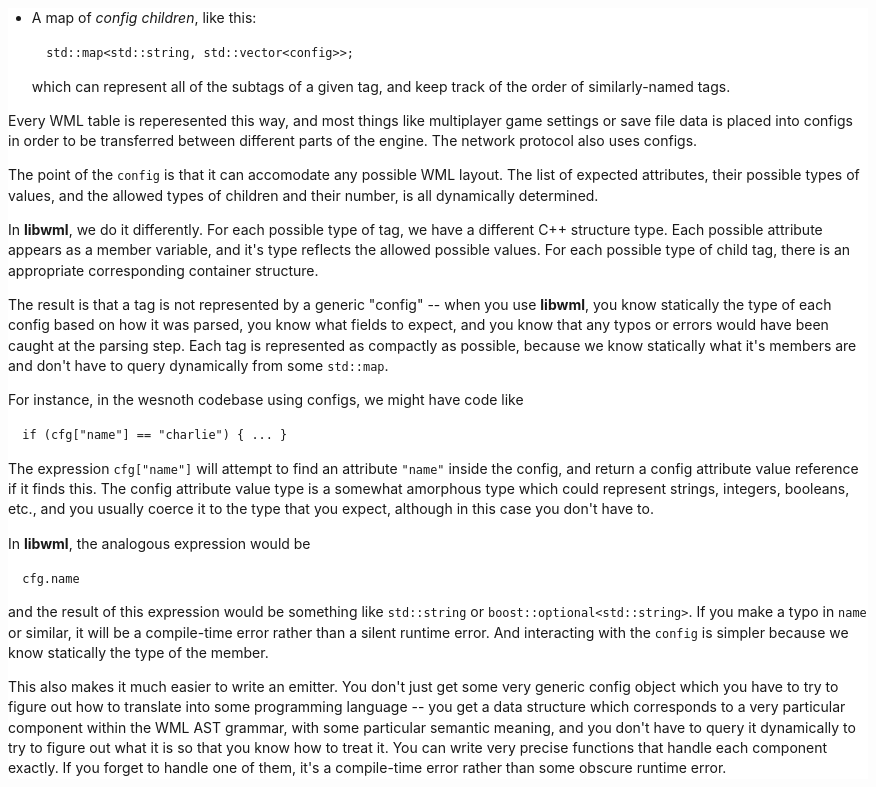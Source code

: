 - A map of *config children*, like this:
  ```
    std::map<std::string, std::vector<config>>;
  ```
  which can represent all of the subtags of a given tag, and keep track of the order of similarly-named tags.

Every WML table is reperesented this way, and most things like multiplayer game settings or save file data is placed into configs in order to be transferred between different
parts of the engine. The network protocol also uses configs.

The point of the `config` is that it can accomodate any possible WML layout. The list of expected attributes, their possible types of values, and the allowed types of children
and their number, is all dynamically determined.

In **libwml**, we do it differently. For each possible type of tag, we have a different C++ structure type. Each possible attribute appears as a member variable, and it's type
reflects the allowed possible values. For each possible type of child tag, there is an appropriate corresponding container structure.

The result is that a tag is not represented by a generic "config" -- when you use **libwml**, you know statically the type of each config based on how it was parsed, you know what fields
to expect, and you know that any typos or errors would have been caught at the parsing step. Each tag is represented as compactly as possible, because we know statically what it's
members are and don't have to query dynamically from some `std::map`.

For instance, in the wesnoth codebase using configs, we might have code like

```
  if (cfg["name"] == "charlie") { ... }
```

The expression `cfg["name"]` will attempt to find an attribute `"name"` inside the config, and return a config attribute value reference if it finds this.
The config attribute value type is a somewhat amorphous type which could represent strings, integers, booleans, etc., and you usually coerce it to the type that you expect, although in this case you don't have to.

In **libwml**, the analogous expression would be

```
  cfg.name
```

and the result of this expression would be something like `std::string` or `boost::optional<std::string>`. If you make a typo in `name` or similar, it will be a compile-time error rather than a silent runtime error. And interacting with the `config` is simpler because we know statically the type of the member.

This also makes it much easier to write an emitter. You don't just get some very generic config object which you have to try to figure out how to translate into some programming language -- you get a data structure which corresponds
to a very particular component within the WML AST grammar, with some particular semantic meaning, and you don't have to query it dynamically to try to figure out what it is so that you know how to treat it. You can write very precise
functions that handle each component exactly. If you forget to handle one of them, it's a compile-time error rather than some obscure runtime error.
